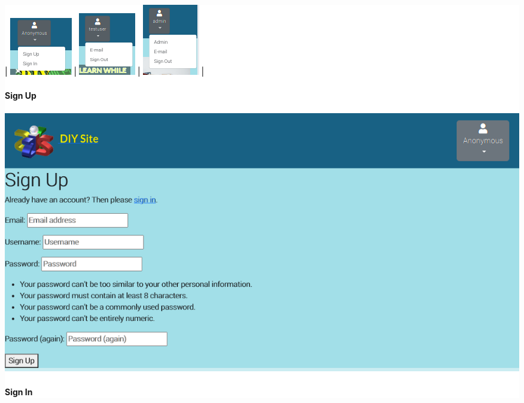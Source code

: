 | ![](assets/media/image9.png) | ![](assets/media/image10.png) | ![](assets/media/image11.png)   |

#### Sign Up

![](assets/media/image12.png)

#### Sign In
